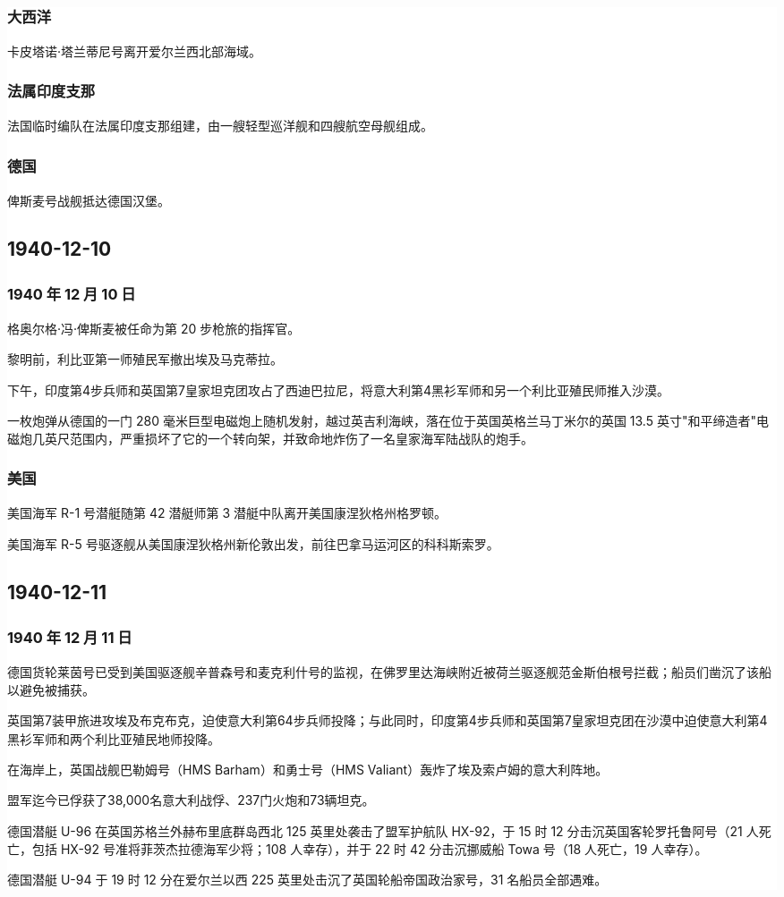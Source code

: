 ### 大西洋

卡皮塔诺·塔兰蒂尼号离开爱尔兰西北部海域。

### 法属印度支那

法国临时编队在法属印度支那组建，由一艘轻型巡洋舰和四艘航空母舰组成。

### 德国

俾斯麦号战舰抵达德国汉堡。

## 1940-12-10

### 1940 年 12 月 10 日

格奥尔格·冯·俾斯麦被任命为第 20 步枪旅的指挥官。

黎明前，利比亚第一师殖民军撤出埃及马克蒂拉。

下午，印度第4步兵师和英国第7皇家坦克团攻占了西迪巴拉尼，将意大利第4黑衫军师和另一个利比亚殖民师推入沙漠。

一枚炮弹从德国的一门 280
毫米巨型电磁炮上随机发射，越过英吉利海峡，落在位于英国英格兰马丁米尔的英国
13.5
英寸"和平缔造者"电磁炮几英尺范围内，严重损坏了它的一个转向架，并致命地炸伤了一名皇家海军陆战队的炮手。

### 美国

美国海军 R-1 号潜艇随第 42 潜艇师第 3 潜艇中队离开美国康涅狄格州格罗顿。

美国海军 R-5
号驱逐舰从美国康涅狄格州新伦敦出发，前往巴拿马运河区的科科斯索罗。

## 1940-12-11

### 1940 年 12 月 11 日

德国货轮莱茵号已受到美国驱逐舰辛普森号和麦克利什号的监视，在佛罗里达海峡附近被荷兰驱逐舰范金斯伯根号拦截；船员们凿沉了该船以避免被捕获。

英国第7装甲旅进攻埃及布克布克，迫使意大利第64步兵师投降；与此同时，印度第4步兵师和英国第7皇家坦克团在沙漠中迫使意大利第4黑衫军师和两个利比亚殖民地师投降。

在海岸上，英国战舰巴勒姆号（HMS Barham）和勇士号（HMS
Valiant）轰炸了埃及索卢姆的意大利阵地。

盟军迄今已俘获了38,000名意大利战俘、237门火炮和73辆坦克。

德国潜艇 U-96 在英国苏格兰外赫布里底群岛西北 125 英里处袭击了盟军护航队
HX-92，于 15 时 12 分击沉英国客轮罗托鲁阿号（21 人死亡，包括 HX-92
号准将菲茨杰拉德海军少将；108 人幸存），并于 22 时 42 分击沉挪威船 Towa
号（18 人死亡，19 人幸存）。

德国潜艇 U-94 于 19 时 12 分在爱尔兰以西 225
英里处击沉了英国轮船帝国政治家号，31 名船员全部遇难。
